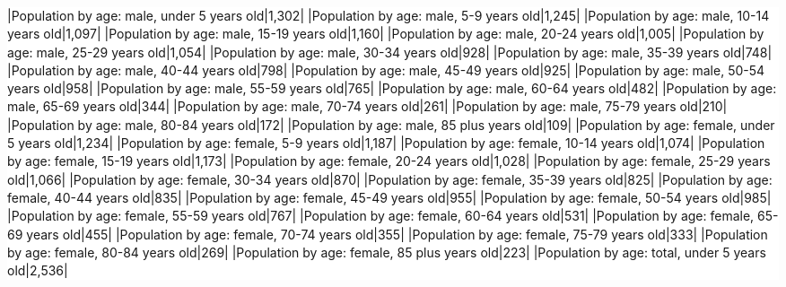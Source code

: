 |Population by age: male, under 5 years old|1,302|
|Population by age: male, 5-9 years old|1,245|
|Population by age: male, 10-14 years old|1,097|
|Population by age: male, 15-19 years old|1,160|
|Population by age: male, 20-24 years old|1,005|
|Population by age: male, 25-29 years old|1,054|
|Population by age: male, 30-34 years old|928|
|Population by age: male, 35-39 years old|748|
|Population by age: male, 40-44 years old|798|
|Population by age: male, 45-49 years old|925|
|Population by age: male, 50-54 years old|958|
|Population by age: male, 55-59 years old|765|
|Population by age: male, 60-64 years old|482|
|Population by age: male, 65-69 years old|344|
|Population by age: male, 70-74 years old|261|
|Population by age: male, 75-79 years old|210|
|Population by age: male, 80-84 years old|172|
|Population by age: male, 85 plus years old|109|
|Population by age: female, under 5 years old|1,234|
|Population by age: female, 5-9 years old|1,187|
|Population by age: female, 10-14 years old|1,074|
|Population by age: female, 15-19 years old|1,173|
|Population by age: female, 20-24 years old|1,028|
|Population by age: female, 25-29 years old|1,066|
|Population by age: female, 30-34 years old|870|
|Population by age: female, 35-39 years old|825|
|Population by age: female, 40-44 years old|835|
|Population by age: female, 45-49 years old|955|
|Population by age: female, 50-54 years old|985|
|Population by age: female, 55-59 years old|767|
|Population by age: female, 60-64 years old|531|
|Population by age: female, 65-69 years old|455|
|Population by age: female, 70-74 years old|355|
|Population by age: female, 75-79 years old|333|
|Population by age: female, 80-84 years old|269|
|Population by age: female, 85 plus years old|223|
|Population by age: total, under 5 years old|2,536|